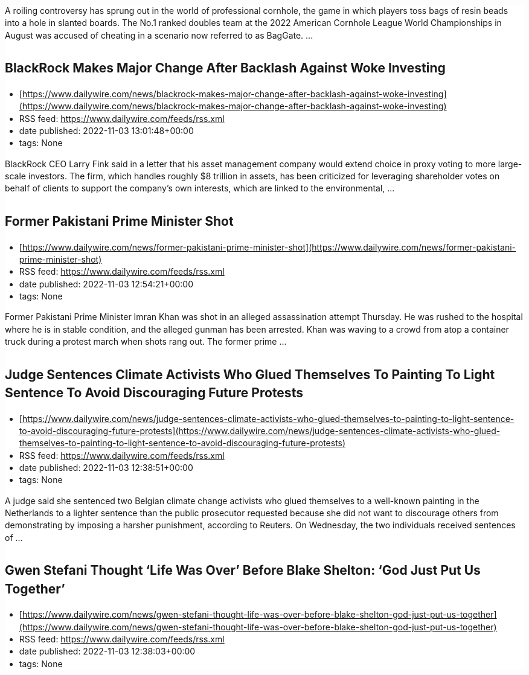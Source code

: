 A roiling controversy has sprung out in the world of professional cornhole, the game in which players toss bags of resin beads into a hole in slanted boards. The No.1 ranked doubles team at the 2022 American Cornhole League World Championships in August was accused of cheating in a scenario now referred to as BagGate. ...

## BlackRock Makes Major Change After Backlash Against Woke Investing
 - [https://www.dailywire.com/news/blackrock-makes-major-change-after-backlash-against-woke-investing](https://www.dailywire.com/news/blackrock-makes-major-change-after-backlash-against-woke-investing)
 - RSS feed: https://www.dailywire.com/feeds/rss.xml
 - date published: 2022-11-03 13:01:48+00:00
 - tags: None

BlackRock CEO Larry Fink said in a letter that his asset management company would extend choice in proxy voting to more large-scale investors. The firm, which handles roughly $8 trillion in assets, has been criticized for leveraging shareholder votes on behalf of clients to support the company’s own interests, which are linked to the environmental, ...

## Former Pakistani Prime Minister Shot
 - [https://www.dailywire.com/news/former-pakistani-prime-minister-shot](https://www.dailywire.com/news/former-pakistani-prime-minister-shot)
 - RSS feed: https://www.dailywire.com/feeds/rss.xml
 - date published: 2022-11-03 12:54:21+00:00
 - tags: None

Former Pakistani Prime Minister Imran Khan was shot in an alleged assassination attempt Thursday. He was rushed to the hospital where he is in stable condition, and the alleged gunman has been arrested. Khan was waving to a crowd from atop a container truck during a protest march when shots rang out. The former prime ...

## Judge Sentences Climate Activists Who Glued Themselves To Painting To Light Sentence To Avoid Discouraging Future Protests
 - [https://www.dailywire.com/news/judge-sentences-climate-activists-who-glued-themselves-to-painting-to-light-sentence-to-avoid-discouraging-future-protests](https://www.dailywire.com/news/judge-sentences-climate-activists-who-glued-themselves-to-painting-to-light-sentence-to-avoid-discouraging-future-protests)
 - RSS feed: https://www.dailywire.com/feeds/rss.xml
 - date published: 2022-11-03 12:38:51+00:00
 - tags: None

A judge said she sentenced two Belgian climate change activists who glued themselves to a well-known painting in the Netherlands to a lighter sentence than the public prosecutor requested because she did not want to discourage others from demonstrating by imposing a harsher punishment, according to Reuters. On Wednesday, the two individuals received sentences of ...

## Gwen Stefani Thought ‘Life Was Over’ Before Blake Shelton: ‘God Just Put Us Together’
 - [https://www.dailywire.com/news/gwen-stefani-thought-life-was-over-before-blake-shelton-god-just-put-us-together](https://www.dailywire.com/news/gwen-stefani-thought-life-was-over-before-blake-shelton-god-just-put-us-together)
 - RSS feed: https://www.dailywire.com/feeds/rss.xml
 - date published: 2022-11-03 12:38:03+00:00
 - tags: None
